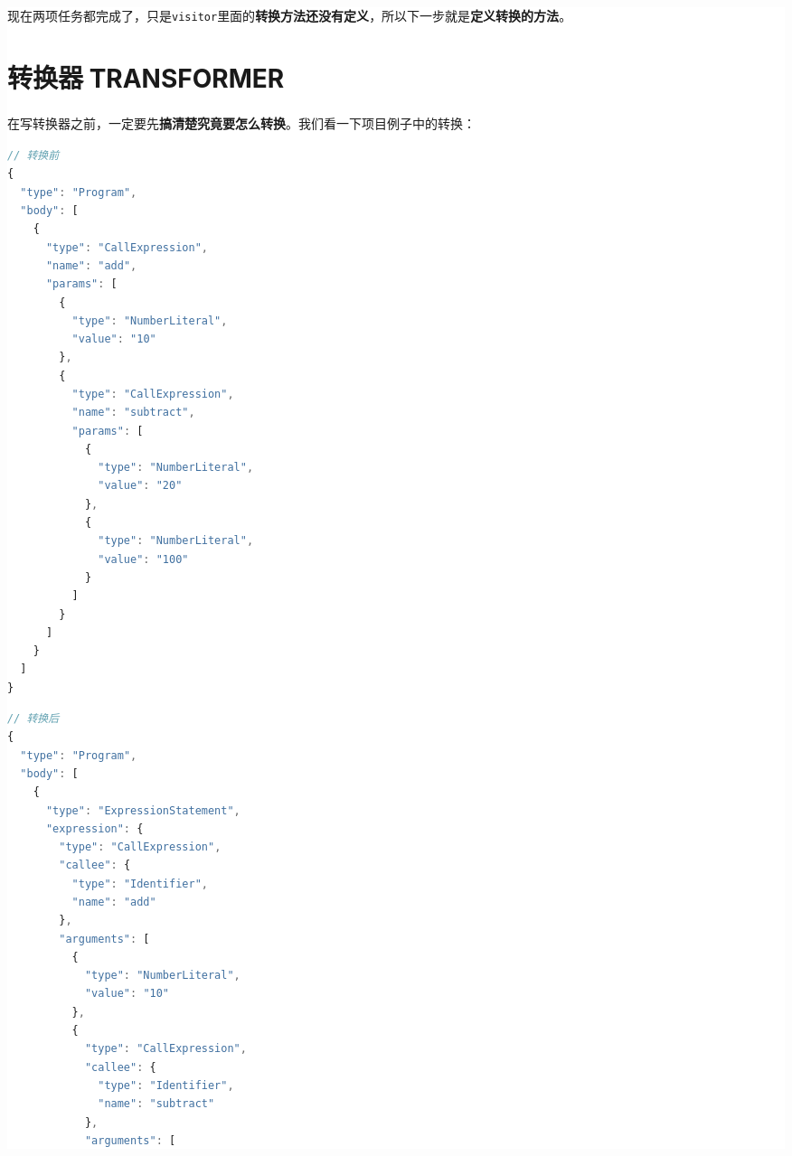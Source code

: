 现在两项任务都完成了，只是`visitor`里面的**转换方法还没有定义**，所以下一步就是**定义转换的方法**。

# 转换器 TRANSFORMER

在写转换器之前，一定要先**搞清楚究竟要怎么转换**。我们看一下项目例子中的转换：

```js
// 转换前
{
  "type": "Program",
  "body": [
    {
      "type": "CallExpression",
      "name": "add",
      "params": [
        {
          "type": "NumberLiteral",
          "value": "10"
        },
        {
          "type": "CallExpression",
          "name": "subtract",
          "params": [
            {
              "type": "NumberLiteral",
              "value": "20"
            },
            {
              "type": "NumberLiteral",
              "value": "100"
            }
          ]
        }
      ]
    }
  ]
}
```

```js
// 转换后
{
  "type": "Program",
  "body": [
    {
      "type": "ExpressionStatement",
      "expression": {
        "type": "CallExpression",
        "callee": {
          "type": "Identifier",
          "name": "add"
        },
        "arguments": [
          {
            "type": "NumberLiteral",
            "value": "10"
          },
          {
            "type": "CallExpression",
            "callee": {
              "type": "Identifier",
              "name": "subtract"
            },
            "arguments": [
```
